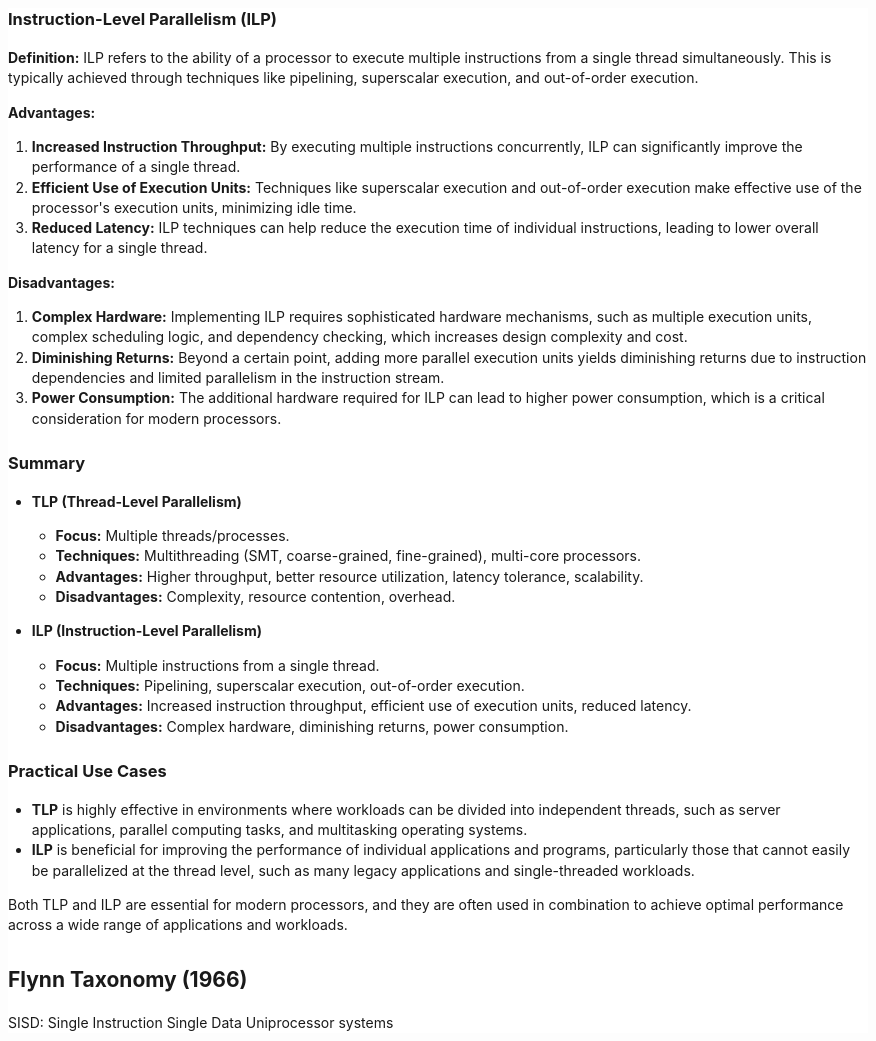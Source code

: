 ### Instruction-Level Parallelism (ILP)

**Definition:**
ILP refers to the ability of a processor to execute multiple instructions from a single thread simultaneously. This is typically achieved through techniques like pipelining, superscalar execution, and out-of-order execution.

**Advantages:**
1. **Increased Instruction Throughput:** By executing multiple instructions concurrently, ILP can significantly improve the performance of a single thread.
2. **Efficient Use of Execution Units:** Techniques like superscalar execution and out-of-order execution make effective use of the processor's execution units, minimizing idle time.
3. **Reduced Latency:** ILP techniques can help reduce the execution time of individual instructions, leading to lower overall latency for a single thread.

**Disadvantages:**
1. **Complex Hardware:** Implementing ILP requires sophisticated hardware mechanisms, such as multiple execution units, complex scheduling logic, and dependency checking, which increases design complexity and cost.
2. **Diminishing Returns:** Beyond a certain point, adding more parallel execution units yields diminishing returns due to instruction dependencies and limited parallelism in the instruction stream.
3. **Power Consumption:** The additional hardware required for ILP can lead to higher power consumption, which is a critical consideration for modern processors.

### Summary

- **TLP (Thread-Level Parallelism)**
  - **Focus:** Multiple threads/processes.
  - **Techniques:** Multithreading (SMT, coarse-grained, fine-grained), multi-core processors.
  - **Advantages:** Higher throughput, better resource utilization, latency tolerance, scalability.
  - **Disadvantages:** Complexity, resource contention, overhead.

- **ILP (Instruction-Level Parallelism)**
  - **Focus:** Multiple instructions from a single thread.
  - **Techniques:** Pipelining, superscalar execution, out-of-order execution.
  - **Advantages:** Increased instruction throughput, efficient use of execution units, reduced latency.
  - **Disadvantages:** Complex hardware, diminishing returns, power consumption.

### Practical Use Cases

- **TLP** is highly effective in environments where workloads can be divided into independent threads, such as server applications, parallel computing tasks, and multitasking operating systems.
- **ILP** is beneficial for improving the performance of individual applications and programs, particularly those that cannot easily be parallelized at the thread level, such as many legacy applications and single-threaded workloads.

Both TLP and ILP are essential for modern processors, and they are often used in combination to achieve optimal performance across a wide range of applications and workloads.


## Flynn Taxonomy (1966)
SISD: Single Instruction Single Data Uniprocessor systems
